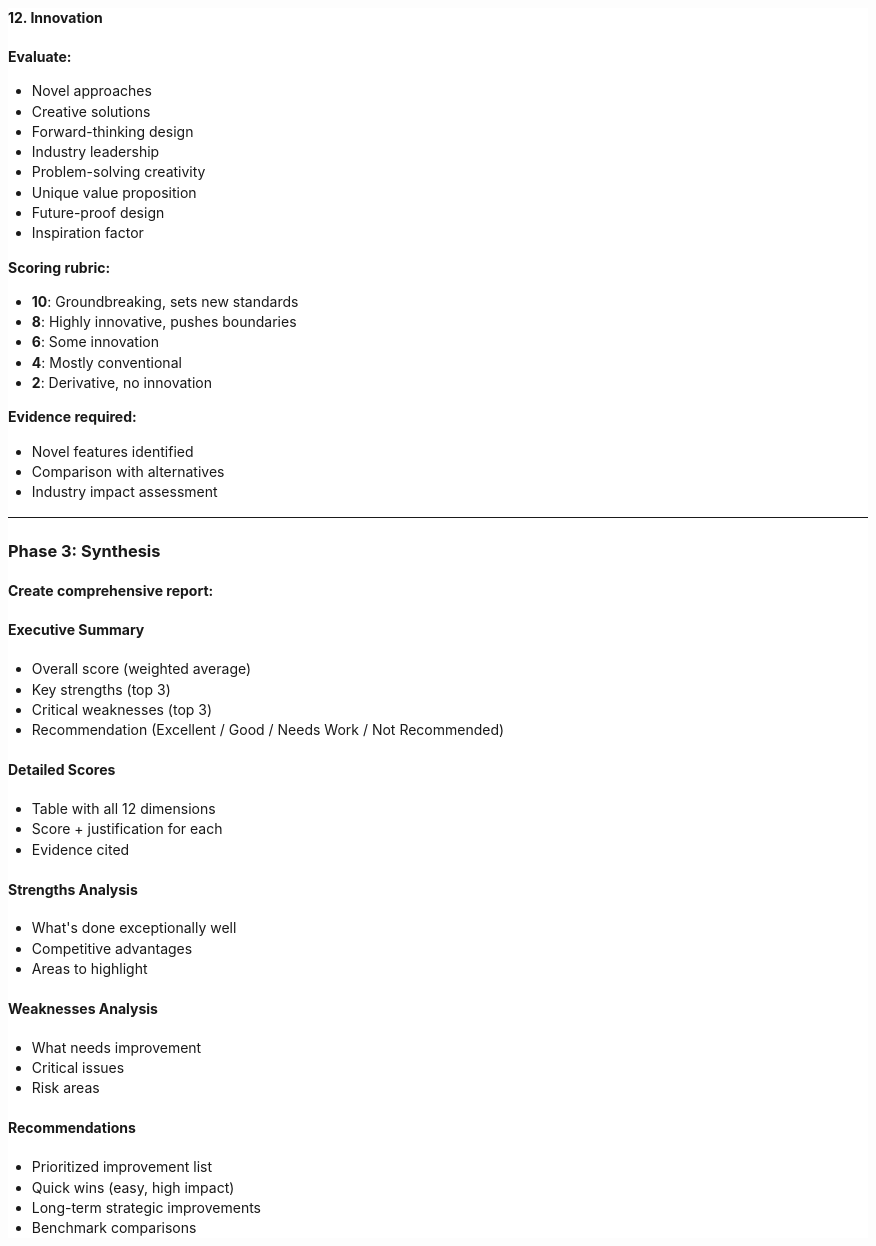 
#### 12. Innovation

**Evaluate:**
- Novel approaches
- Creative solutions
- Forward-thinking design
- Industry leadership
- Problem-solving creativity
- Unique value proposition
- Future-proof design
- Inspiration factor

**Scoring rubric:**
- **10**: Groundbreaking, sets new standards
- **8**: Highly innovative, pushes boundaries
- **6**: Some innovation
- **4**: Mostly conventional
- **2**: Derivative, no innovation

**Evidence required:**
- Novel features identified
- Comparison with alternatives
- Industry impact assessment

---

### Phase 3: Synthesis

**Create comprehensive report:**

#### Executive Summary
- Overall score (weighted average)
- Key strengths (top 3)
- Critical weaknesses (top 3)
- Recommendation (Excellent / Good / Needs Work / Not Recommended)

#### Detailed Scores
- Table with all 12 dimensions
- Score + justification for each
- Evidence cited

#### Strengths Analysis
- What's done exceptionally well
- Competitive advantages
- Areas to highlight

#### Weaknesses Analysis
- What needs improvement
- Critical issues
- Risk areas

#### Recommendations
- Prioritized improvement list
- Quick wins (easy, high impact)
- Long-term strategic improvements
- Benchmark comparisons
